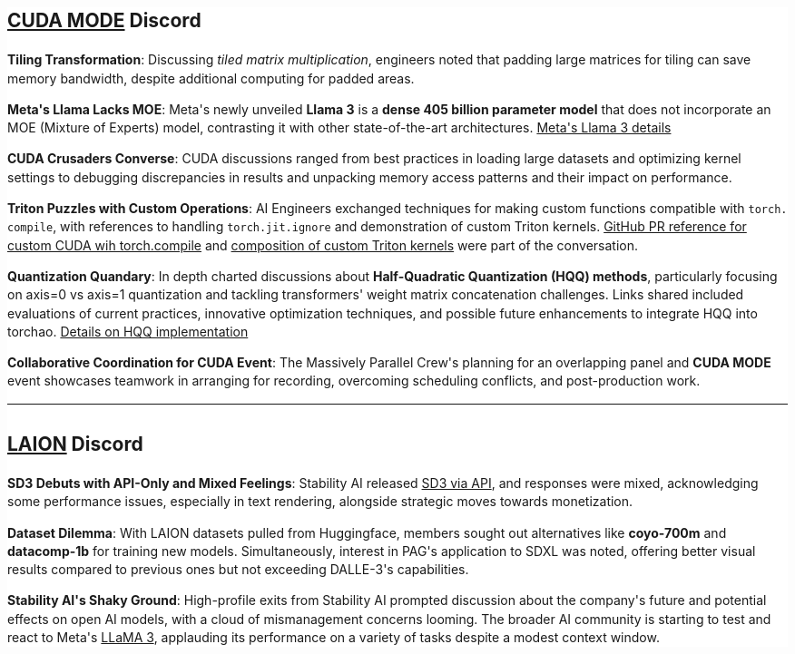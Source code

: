 

## [CUDA MODE](https://discord.com/channels/1189498204333543425) Discord

**Tiling Transformation**: Discussing *tiled matrix multiplication*, engineers noted that padding large matrices for tiling can save memory bandwidth, despite additional computing for padded areas.

**Meta's Llama Lacks MOE**: Meta's newly unveiled **Llama 3** is a **dense 405 billion parameter model** that does not incorporate an MOE (Mixture of Experts) model, contrasting it with other state-of-the-art architectures. [Meta's Llama 3 details](https://llama.meta.com/llama3/)

**CUDA Crusaders Converse**: CUDA discussions ranged from best practices in loading large datasets and optimizing kernel settings to debugging discrepancies in results and unpacking memory access patterns and their impact on performance.

**Triton Puzzles with Custom Operations**: AI Engineers exchanged techniques for making custom functions compatible with `torch.compile`, with references to handling `torch.jit.ignore` and demonstration of custom Triton kernels. [GitHub PR reference for custom CUDA wih torch.compile](https://github.com/pytorch-labs/ao/pull/135) and [composition of custom Triton kernels](https://github.com/pytorch/pytorch/blob/0c8bb6f70c65b0a68fcb282cc1605c79ca5dabce/test/dynamo/test_triton_kernels.py#L628-L661) were part of the conversation.

**Quantization Quandary**: In depth charted discussions about **Half-Quadratic Quantization (HQQ) methods**, particularly focusing on axis=0 vs axis=1 quantization and tackling transformers' weight matrix concatenation challenges. Links shared included evaluations of current practices, innovative optimization techniques, and possible future enhancements to integrate HQQ into torchao. [Details on HQQ implementation](https://github.com/mobiusml/hqq/blob/63cc6c0bbb33da9a42c330ae59b509c75ac2ce15/hqq/core/quantize.py#L81-L85)

**Collaborative Coordination for CUDA Event**: The Massively Parallel Crew's planning for an overlapping panel and **CUDA MODE** event showcases teamwork in arranging for recording, overcoming scheduling conflicts, and post-production work.



---



## [LAION](https://discord.com/channels/823813159592001537) Discord

**SD3 Debuts with API-Only and Mixed Feelings**: Stability AI released [SD3 via API](https://vxtwitter.com/StabilityAI/status/1780599024707596508), and responses were mixed, acknowledging some performance issues, especially in text rendering, alongside strategic moves towards monetization.

**Dataset Dilemma**: With LAION datasets pulled from Huggingface, members sought out alternatives like **coyo-700m** and **datacomp-1b** for training new models. Simultaneously, interest in PAG's application to SDXL was noted, offering better visual results compared to previous ones but not exceeding DALLE-3's capabilities.

**Stability AI's Shaky Ground**: High-profile exits from Stability AI prompted discussion about the company's future and potential effects on open AI models, with a cloud of mismanagement concerns looming. The broader AI community is starting to test and react to Meta's [LLaMA 3](https://www.llama2.ai/), applauding its performance on a variety of tasks despite a modest context window.

